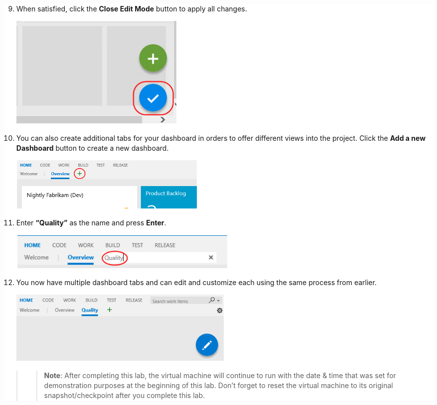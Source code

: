 9.  When satisfied, click the **Close Edit Mode** button to apply
    all changes.

    <img src="./media/image157.png" width="321" height="206" />

10. You can also create additional tabs for your dashboard in orders to
    offer different views into the project. Click the **Add a new
    Dashboard** button to create a new dashboard.

    <img src="./media/image158.png" width="364" height="97" />

11. Enter **“Quality”** as the name and press **Enter**.

    <img src="./media/image159.png" width="426" height="66" />

12. You now have multiple dashboard tabs and can edit and customize each
    using the same process from earlier.

    <img src="./media/image160.png" width="417" height="133" />

  >>**Note**: After completing this lab, the virtual machine will
    continue to run with the date & time that was set for demonstration
    purposes at the beginning of this lab. Don’t forget to reset the
    virtual machine to its original snapshot/checkpoint after you
    complete this lab.

